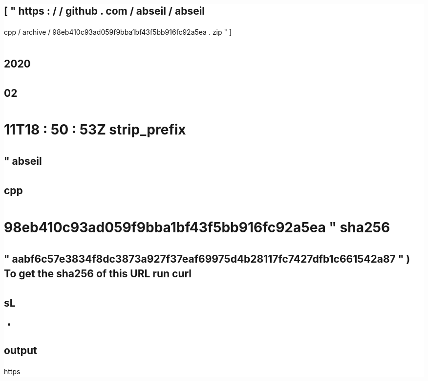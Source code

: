 [
"
https
:
/
/
github
.
com
/
abseil
/
abseil
-
cpp
/
archive
/
98eb410c93ad059f9bba1bf43f5bb916fc92a5ea
.
zip
"
]
#
2020
-
02
-
11T18
:
50
:
53Z
strip_prefix
=
"
abseil
-
cpp
-
98eb410c93ad059f9bba1bf43f5bb916fc92a5ea
"
sha256
=
"
aabf6c57e3834f8dc3873a927f37eaf69975d4b28117fc7427dfb1c661542a87
"
)
To
get
the
sha256
of
this
URL
run
curl
-
sL
-
-
output
-
https